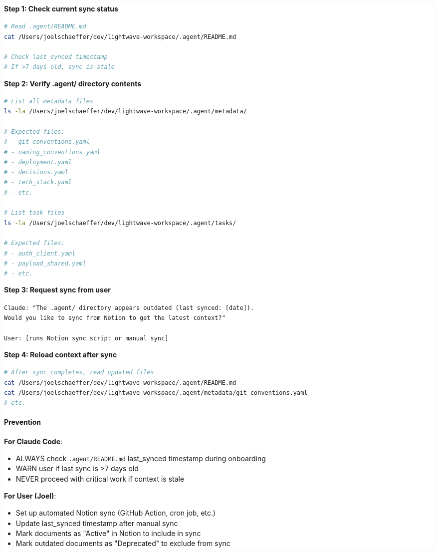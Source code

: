 **Step 1: Check current sync status**
```bash
# Read .agent/README.md
cat /Users/joelschaeffer/dev/lightwave-workspace/.agent/README.md

# Check last_synced timestamp
# If >7 days old, sync is stale
```

**Step 2: Verify .agent/ directory contents**
```bash
# List all metadata files
ls -la /Users/joelschaeffer/dev/lightwave-workspace/.agent/metadata/

# Expected files:
# - git_conventions.yaml
# - naming_conventions.yaml
# - deployment.yaml
# - decisions.yaml
# - tech_stack.yaml
# - etc.

# List task files
ls -la /Users/joelschaeffer/dev/lightwave-workspace/.agent/tasks/

# Expected files:
# - auth_client.yaml
# - payload_shared.yaml
# - etc.
```

**Step 3: Request sync from user**
```
Claude: "The .agent/ directory appears outdated (last synced: [date]).
Would you like to sync from Notion to get the latest context?"

User: [runs Notion sync script or manual sync]
```

**Step 4: Reload context after sync**
```bash
# After sync completes, read updated files
cat /Users/joelschaeffer/dev/lightwave-workspace/.agent/README.md
cat /Users/joelschaeffer/dev/lightwave-workspace/.agent/metadata/git_conventions.yaml
# etc.
```

#### Prevention

**For Claude Code**:
- ALWAYS check `.agent/README.md` last_synced timestamp during onboarding
- WARN user if last sync is >7 days old
- NEVER proceed with critical work if context is stale

**For User (Joel)**:
- Set up automated Notion sync (GitHub Action, cron job, etc.)
- Update last_synced timestamp after manual sync
- Mark documents as "Active" in Notion to include in sync
- Mark outdated documents as "Deprecated" to exclude from sync
